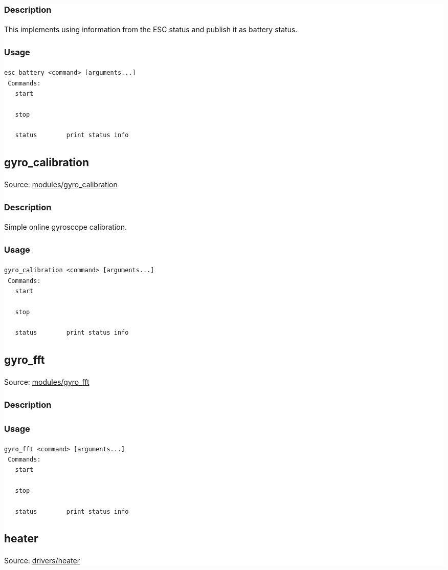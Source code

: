 
### Description
This implements using information from the ESC status and publish it as battery status.


<a id="esc_battery_usage"></a>
### Usage
```
esc_battery <command> [arguments...]
 Commands:
   start

   stop

   status        print status info
```
## gyro_calibration
Source: [modules/gyro_calibration](https://github.com/PX4/PX4-Autopilot/tree/main/src/modules/gyro_calibration)


### Description
Simple online gyroscope calibration.


<a id="gyro_calibration_usage"></a>
### Usage
```
gyro_calibration <command> [arguments...]
 Commands:
   start

   stop

   status        print status info
```
## gyro_fft
Source: [modules/gyro_fft](https://github.com/PX4/PX4-Autopilot/tree/main/src/modules/gyro_fft)


### Description


<a id="gyro_fft_usage"></a>
### Usage
```
gyro_fft <command> [arguments...]
 Commands:
   start

   stop

   status        print status info
```
## heater
Source: [drivers/heater](https://github.com/PX4/PX4-Autopilot/tree/main/src/drivers/heater)

